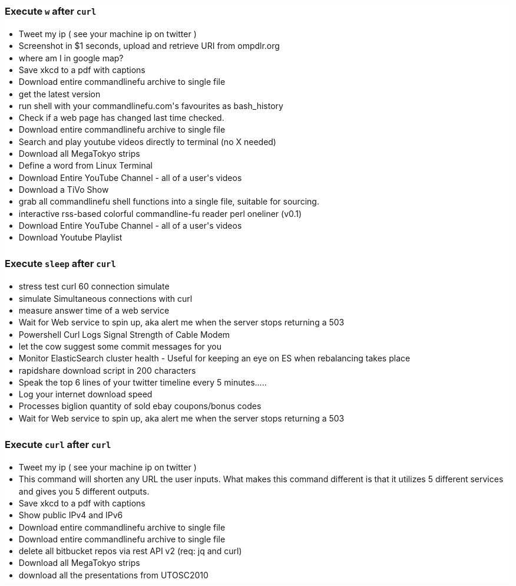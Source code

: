             
### Execute `w` after `curl`

- Tweet my ip ( see your machine ip on twitter )
- Screenshot in $1 seconds, upload and retrieve URI from ompdlr.org
- where am I in google map?
- Save xkcd to a pdf with captions
- Download entire commandlinefu archive to single file
- get the latest version
- run shell with your commandlinefu.com's favourites as bash_history
- Check if a web page has changed last time checked.
- Download entire commandlinefu archive to single file
- Search and play youtube videos directly to terminal (no X needed)
- Download all MegaTokyo strips
- Define a word from Linux Terminal
- Download Entire YouTube Channel - all of a user's videos
- Download a TiVo Show
- grab all commandlinefu shell functions into a single file, suitable for sourcing.
- interactive rss-based colorful commandline-fu reader perl oneliner (v0.1)
- Download Entire YouTube Channel - all of a user's videos
- Download Youtube Playlist

            
### Execute `sleep` after `curl`

- stress test curl  60 connection simulate
- simulate Simultaneous connections with curl
- measure answer time of a web service
- Wait for Web service to spin up, aka alert me when the server stops returning a 503
- Powershell Curl Logs Signal Strength of Cable Modem
- let the cow suggest some commit messages for you
- Monitor ElasticSearch cluster health - Useful for keeping an eye on ES when rebalancing takes place
- rapidshare download script in 200 characters
- Speak the top 6 lines of your twitter timeline every 5 minutes.....
- Log your internet download speed
- Processes biglion quantity of sold ebay coupons/bonus codes
- Wait for Web service to spin up, aka alert me when the server stops returning a 503

            
### Execute `curl` after `curl`

- Tweet my ip ( see your machine ip on twitter )
- This command will shorten any URL the user inputs. What makes this command different is that it utilizes 5 different services and gives you 5 different outputs.
- Save xkcd to a pdf with captions
- Show public IPv4 and IPv6
- Download entire commandlinefu archive to single file
- Download entire commandlinefu archive to single file
- delete all bitbucket repos via rest API v2 (req: jq and curl)
- Download all MegaTokyo strips
- download all the presentations from UTOSC2010
